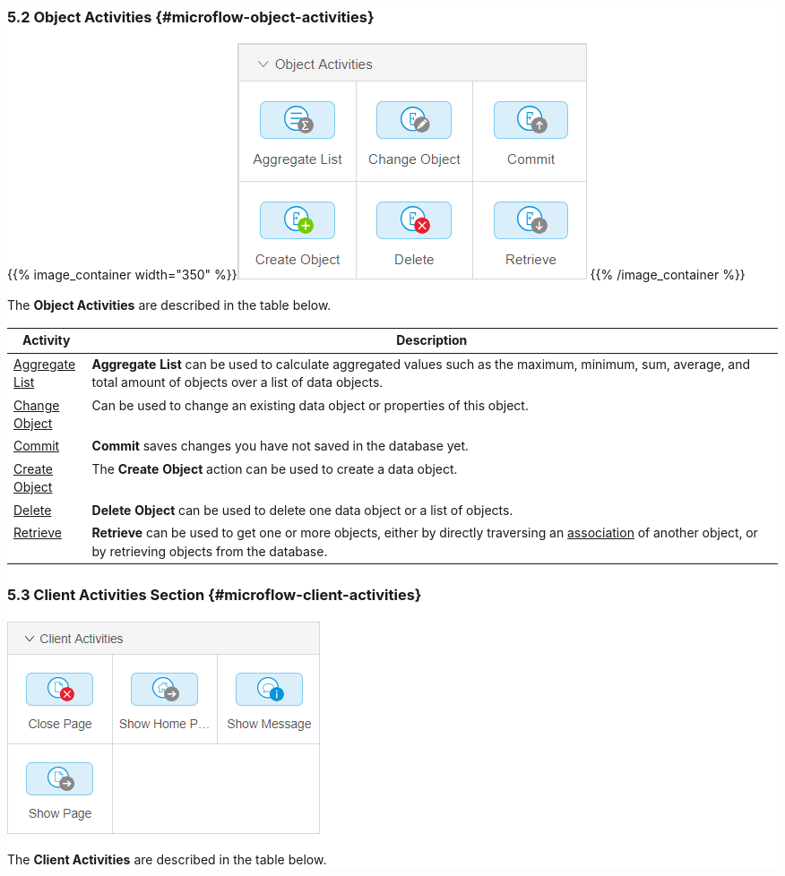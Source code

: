 ### 5.2 Object Activities {#microflow-object-activities}

{{% image_container width="350" %}}![Microflow Object Activities](attachments/microflows/object-activities.png)
{{% /image_container %}}

The **Object Activities** are described in the table below.

| Activity                            | Description                                                  |
| ----------------------------------- | ------------------------------------------------------------ |
| [Aggregate List](/refguide/aggregate-list) | **Aggregate List** can be used to calculate aggregated values such as the maximum, minimum, sum, average, and total amount of objects over a list of data objects. |
| [Change Object](/refguide/change-object)   | Can be used to change an existing data object or properties of this object. |
| [Commit](/refguide/committing-objects)     | **Commit** saves changes you have not saved in the database yet. |
| [Create Object](/refguide/create-object)   | The **Create Object** action can be used to create a data object. |
| [Delete](/refguide/deleting-objects)       | **Delete Object** can be used to delete one data object or a list of objects. |
| [Retrieve](/refguide/retrieve)             | **Retrieve** can be used to get one or more objects, either by directly traversing an [association](domain-models-association-properties) of another object, or by retrieving objects from the database. |

### 5.3 Client Activities Section {#microflow-client-activities}

![Microflow Client Activities](attachments/microflows/client-activities.png)

The **Client Activities** are described in the table below.
